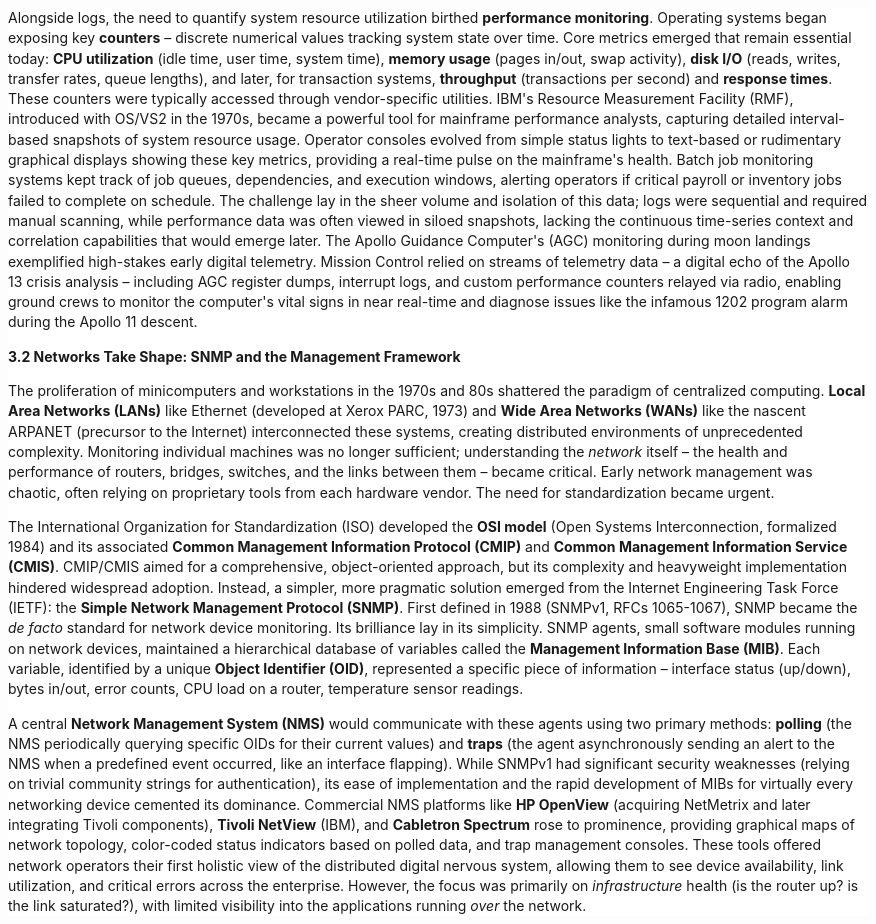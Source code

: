 Alongside logs, the need to quantify system resource utilization birthed **performance monitoring**. Operating systems began exposing key **counters** – discrete numerical values tracking system state over time. Core metrics emerged that remain essential today: **CPU utilization** (idle time, user time, system time), **memory usage** (pages in/out, swap activity), **disk I/O** (reads, writes, transfer rates, queue lengths), and later, for transaction systems, **throughput** (transactions per second) and **response times**. These counters were typically accessed through vendor-specific utilities. IBM's Resource Measurement Facility (RMF), introduced with OS/VS2 in the 1970s, became a powerful tool for mainframe performance analysts, capturing detailed interval-based snapshots of system resource usage. Operator consoles evolved from simple status lights to text-based or rudimentary graphical displays showing these key metrics, providing a real-time pulse on the mainframe's health. Batch job monitoring systems kept track of job queues, dependencies, and execution windows, alerting operators if critical payroll or inventory jobs failed to complete on schedule. The challenge lay in the sheer volume and isolation of this data; logs were sequential and required manual scanning, while performance data was often viewed in siloed snapshots, lacking the continuous time-series context and correlation capabilities that would emerge later. The Apollo Guidance Computer's (AGC) monitoring during moon landings exemplified high-stakes early digital telemetry. Mission Control relied on streams of telemetry data – a digital echo of the Apollo 13 crisis analysis – including AGC register dumps, interrupt logs, and custom performance counters relayed via radio, enabling ground crews to monitor the computer's vital signs in near real-time and diagnose issues like the infamous 1202 program alarm during the Apollo 11 descent.

**3.2 Networks Take Shape: SNMP and the Management Framework**

The proliferation of minicomputers and workstations in the 1970s and 80s shattered the paradigm of centralized computing. **Local Area Networks (LANs)** like Ethernet (developed at Xerox PARC, 1973) and **Wide Area Networks (WANs)** like the nascent ARPANET (precursor to the Internet) interconnected these systems, creating distributed environments of unprecedented complexity. Monitoring individual machines was no longer sufficient; understanding the *network* itself – the health and performance of routers, bridges, switches, and the links between them – became critical. Early network management was chaotic, often relying on proprietary tools from each hardware vendor. The need for standardization became urgent.

The International Organization for Standardization (ISO) developed the **OSI model** (Open Systems Interconnection, formalized 1984) and its associated **Common Management Information Protocol (CMIP)** and **Common Management Information Service (CMIS)**. CMIP/CMIS aimed for a comprehensive, object-oriented approach, but its complexity and heavyweight implementation hindered widespread adoption. Instead, a simpler, more pragmatic solution emerged from the Internet Engineering Task Force (IETF): the **Simple Network Management Protocol (SNMP)**. First defined in 1988 (SNMPv1, RFCs 1065-1067), SNMP became the *de facto* standard for network device monitoring. Its brilliance lay in its simplicity. SNMP agents, small software modules running on network devices, maintained a hierarchical database of variables called the **Management Information Base (MIB)**. Each variable, identified by a unique **Object Identifier (OID)**, represented a specific piece of information – interface status (up/down), bytes in/out, error counts, CPU load on a router, temperature sensor readings.

A central **Network Management System (NMS)** would communicate with these agents using two primary methods: **polling** (the NMS periodically querying specific OIDs for their current values) and **traps** (the agent asynchronously sending an alert to the NMS when a predefined event occurred, like an interface flapping). While SNMPv1 had significant security weaknesses (relying on trivial community strings for authentication), its ease of implementation and the rapid development of MIBs for virtually every networking device cemented its dominance. Commercial NMS platforms like **HP OpenView** (acquiring NetMetrix and later integrating Tivoli components), **Tivoli NetView** (IBM), and **Cabletron Spectrum** rose to prominence, providing graphical maps of network topology, color-coded status indicators based on polled data, and trap management consoles. These tools offered network operators their first holistic view of the distributed digital nervous system, allowing them to see device availability, link utilization, and critical errors across the enterprise. However, the focus was primarily on *infrastructure* health (is the router up? is the link saturated?), with limited visibility into the applications running *over* the network.
